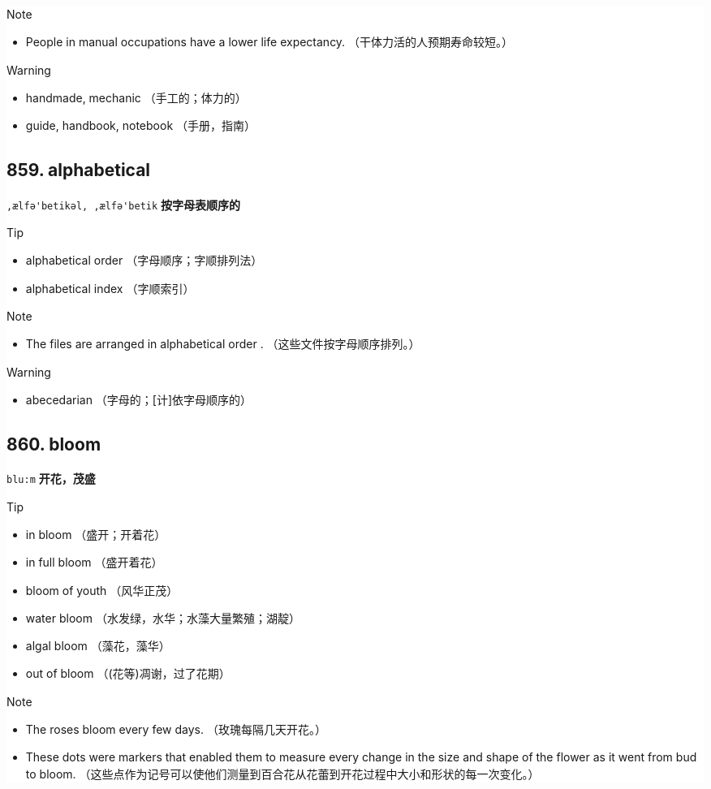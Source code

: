 > [!NOTE]
>
> - People in manual occupations have a lower life expectancy. （干体力活的人预期寿命较短。）
>

> [!WARNING]
>
> - handmade, mechanic （手工的；体力的）
>
> - guide, handbook, notebook （手册，指南）
>

## 859. alphabetical

`,ælfə'betikəl, ,ælfə'betik`  **按字母表顺序的**

> [!TIP]
>
> - alphabetical order （字母顺序；字顺排列法）
>
> - alphabetical index （字顺索引）
>

> [!NOTE]
>
> - The files are arranged in alphabetical order . （这些文件按字母顺序排列。）
>

> [!WARNING]
>
> - abecedarian （字母的；[计]依字母顺序的）
>

## 860. bloom

`blu:m`  **开花，茂盛**

> [!TIP]
>
> - in bloom （盛开；开着花）
>
> - in full bloom （盛开着花）
>
> - bloom of youth （风华正茂）
>
> - water bloom （水发绿，水华；水藻大量繁殖；湖靛）
>
> - algal bloom （藻花，藻华）
>
> - out of bloom （(花等)凋谢，过了花期）
>

> [!NOTE]
>
> - The roses bloom every few days. （玫瑰每隔几天开花。）
>
> - These dots were markers that enabled them to measure every change in the size and shape of the flower as it went from bud to bloom. （这些点作为记号可以使他们测量到百合花从花蕾到开花过程中大小和形状的每一次变化。）
>
